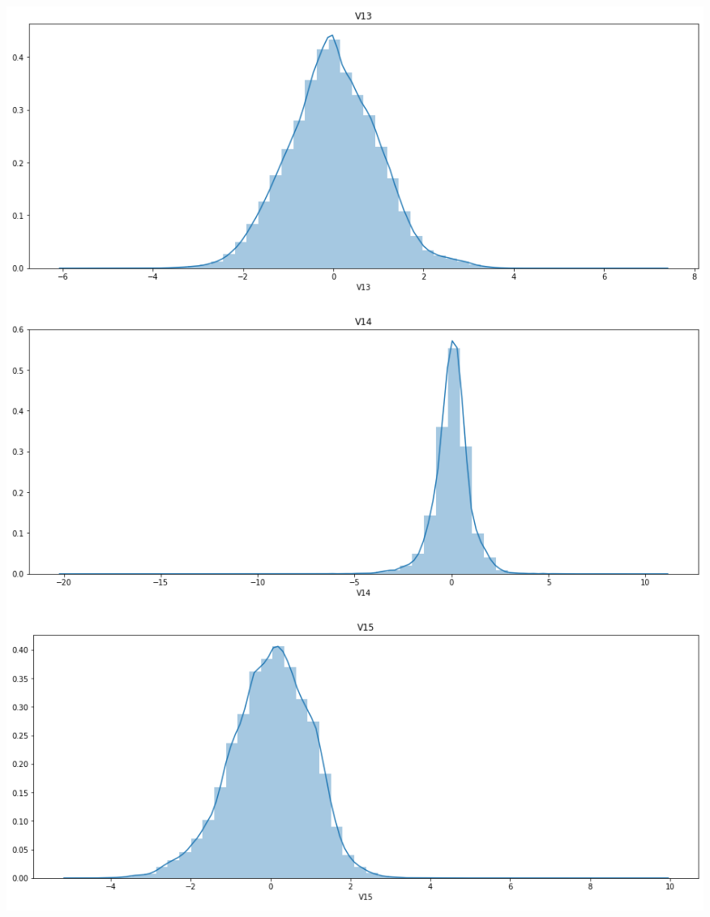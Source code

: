 

![png](outputImages/output_16_13.png)



![png](outputImages/output_16_14.png)



![png](outputImages/output_16_15.png)
